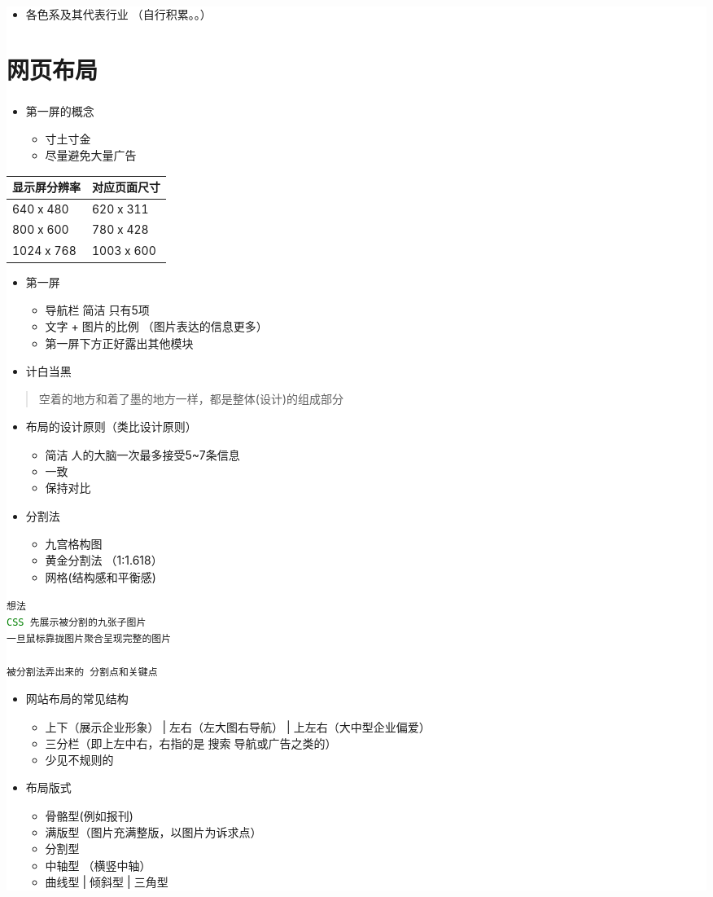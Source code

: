 - 各色系及其代表行业 （自行积累。。）

# 网页布局

- 第一屏的概念

  - 寸土寸金
  - 尽量避免大量广告

显示屏分辨率     | 对应页面尺寸
:--------- | :---------
640 x 480  | 620 x 311
800 x 600  | 780 x 428
1024 x 768 | 1003 x 600

- 第一屏

  - 导航栏 简洁 只有5项
  - 文字 + 图片的比例 （图片表达的信息更多）
  - 第一屏下方正好露出其他模块

- 计白当黑

> 空着的地方和着了墨的地方一样，都是整体(设计)的组成部分

- 布局的设计原则（类比设计原则）

  - 简洁 人的大脑一次最多接受5~7条信息
  - 一致
  - 保持对比

- 分割法

  - 九宫格构图
  - 黄金分割法 （1:1.618）
  - 网格(结构感和平衡感)

```javascript
想法
CSS 先展示被分割的九张子图片
一旦鼠标靠拢图片聚合呈现完整的图片

被分割法弄出来的 分割点和关键点
```

- 网站布局的常见结构

  - 上下（展示企业形象） | 左右（左大图右导航） | 上左右（大中型企业偏爱）
  - 三分栏（即上左中右，右指的是 搜索 导航或广告之类的）
  - 少见不规则的

- 布局版式

  - 骨骼型(例如报刊)
  - 满版型（图片充满整版，以图片为诉求点）
  - 分割型
  - 中轴型 （横竖中轴）
  - 曲线型 | 倾斜型 | 三角型
